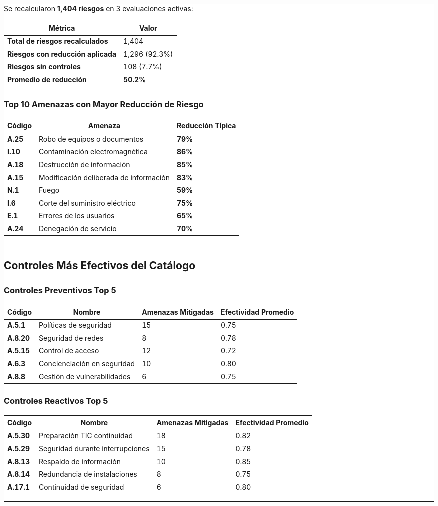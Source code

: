 Se recalcularon **1,404 riesgos** en 3 evaluaciones activas:

| Métrica | Valor |
|---------|-------|
| **Total de riesgos recalculados** | 1,404 |
| **Riesgos con reducción aplicada** | 1,296 (92.3%) |
| **Riesgos sin controles** | 108 (7.7%) |
| **Promedio de reducción** | **50.2%** |

### Top 10 Amenazas con Mayor Reducción de Riesgo

| Código | Amenaza | Reducción Típica |
|--------|---------|------------------|
| **A.25** | Robo de equipos o documentos | **79%** |
| **I.10** | Contaminación electromagnética | **86%** |
| **A.18** | Destrucción de información | **85%** |
| **A.15** | Modificación deliberada de información | **83%** |
| **N.1** | Fuego | **59%** |
| **I.6** | Corte del suministro eléctrico | **75%** |
| **E.1** | Errores de los usuarios | **65%** |
| **A.24** | Denegación de servicio | **70%** |

---

## Controles Más Efectivos del Catálogo

### Controles Preventivos Top 5

| Código | Nombre | Amenazas Mitigadas | Efectividad Promedio |
|--------|--------|--------------------|-----------------------|
| **A.5.1** | Políticas de seguridad | 15 | 0.75 |
| **A.8.20** | Seguridad de redes | 8 | 0.78 |
| **A.5.15** | Control de acceso | 12 | 0.72 |
| **A.6.3** | Concienciación en seguridad | 10 | 0.80 |
| **A.8.8** | Gestión de vulnerabilidades | 6 | 0.75 |

### Controles Reactivos Top 5

| Código | Nombre | Amenazas Mitigadas | Efectividad Promedio |
|--------|--------|--------------------|-----------------------|
| **A.5.30** | Preparación TIC continuidad | 18 | 0.82 |
| **A.5.29** | Seguridad durante interrupciones | 15 | 0.78 |
| **A.8.13** | Respaldo de información | 10 | 0.85 |
| **A.8.14** | Redundancia de instalaciones | 8 | 0.75 |
| **A.17.1** | Continuidad de seguridad | 6 | 0.80 |

---